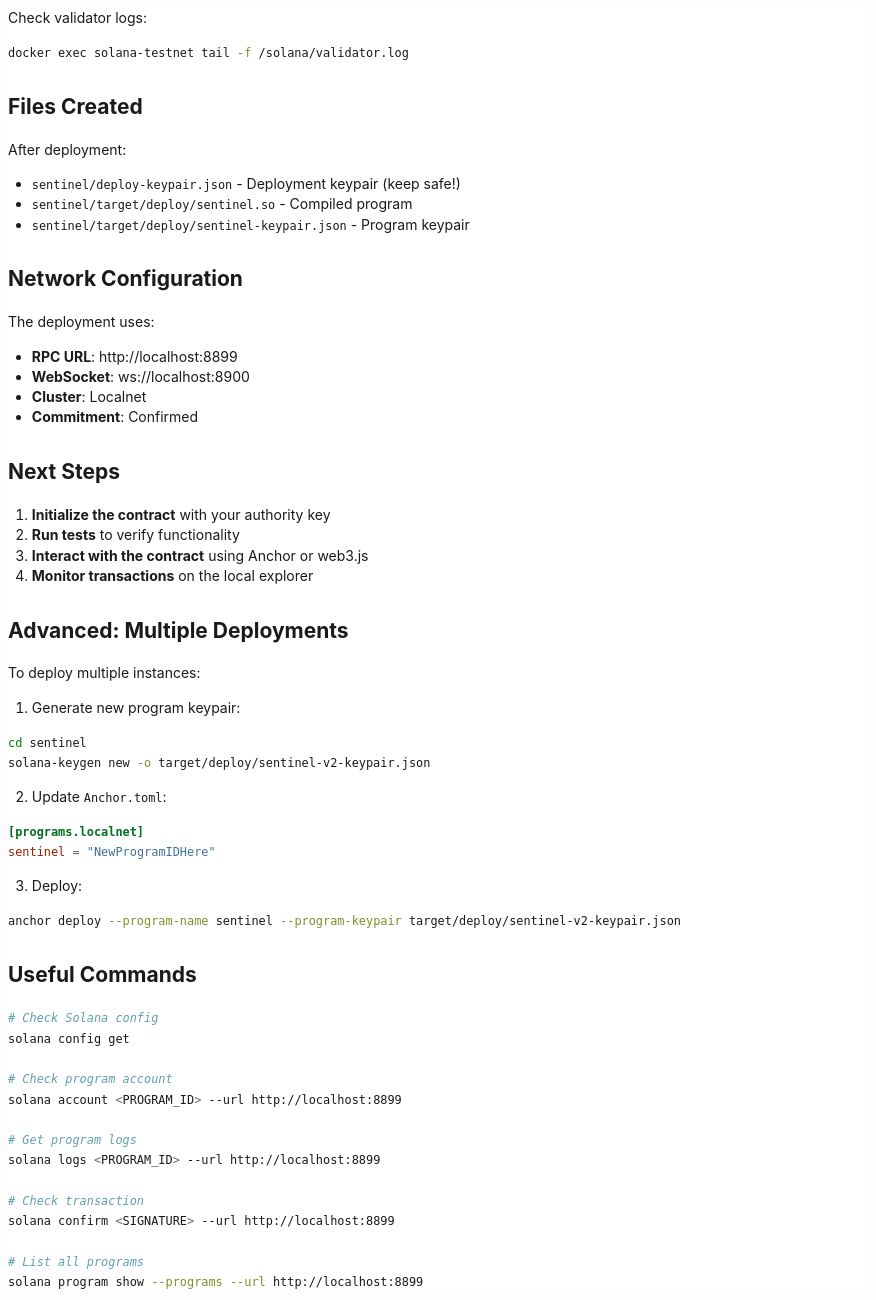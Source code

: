 Check validator logs:
```bash
docker exec solana-testnet tail -f /solana/validator.log
```

## Files Created

After deployment:
- `sentinel/deploy-keypair.json` - Deployment keypair (keep safe!)
- `sentinel/target/deploy/sentinel.so` - Compiled program
- `sentinel/target/deploy/sentinel-keypair.json` - Program keypair

## Network Configuration

The deployment uses:
- **RPC URL**: http://localhost:8899
- **WebSocket**: ws://localhost:8900
- **Cluster**: Localnet
- **Commitment**: Confirmed

## Next Steps

1. **Initialize the contract** with your authority key
2. **Run tests** to verify functionality
3. **Interact with the contract** using Anchor or web3.js
4. **Monitor transactions** on the local explorer

## Advanced: Multiple Deployments

To deploy multiple instances:

1. Generate new program keypair:
```bash
cd sentinel
solana-keygen new -o target/deploy/sentinel-v2-keypair.json
```

2. Update `Anchor.toml`:
```toml
[programs.localnet]
sentinel = "NewProgramIDHere"
```

3. Deploy:
```bash
anchor deploy --program-name sentinel --program-keypair target/deploy/sentinel-v2-keypair.json
```

## Useful Commands

```bash
# Check Solana config
solana config get

# Check program account
solana account <PROGRAM_ID> --url http://localhost:8899

# Get program logs
solana logs <PROGRAM_ID> --url http://localhost:8899

# Check transaction
solana confirm <SIGNATURE> --url http://localhost:8899

# List all programs
solana program show --programs --url http://localhost:8899
```